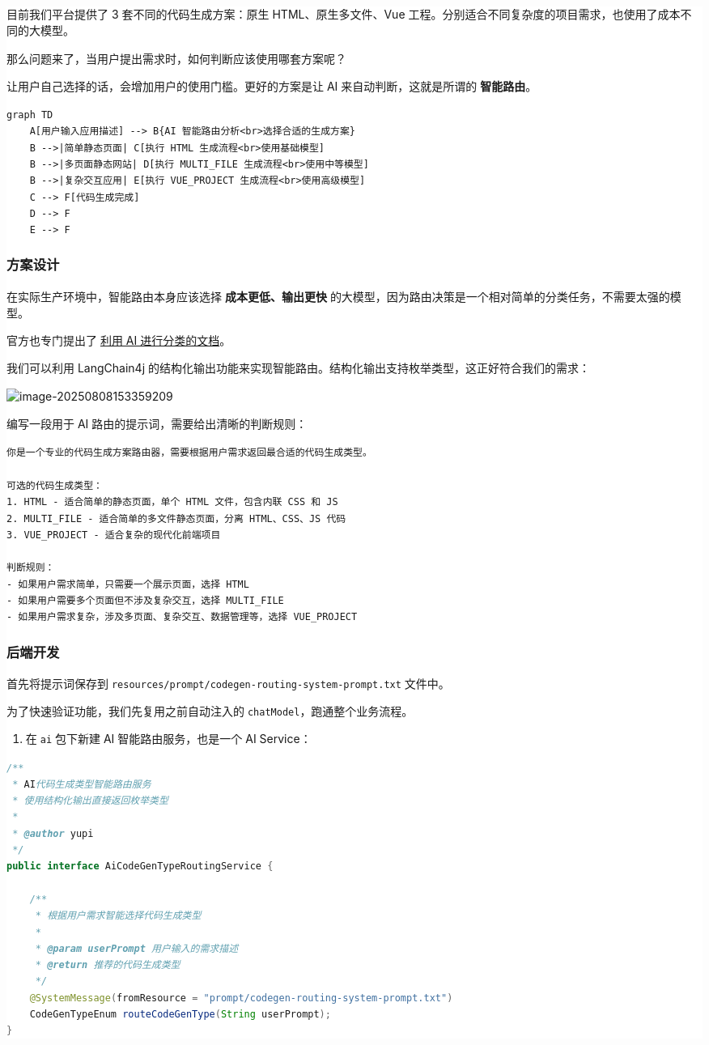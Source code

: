 目前我们平台提؜供了 3 套不同的代码生成‌方案：原生 HTML、原生‌多文件、Vue 工程。分别﻿适合不同复杂度的项目需求，‍也使用了成本不同的大模型。

那么问题来؜了，当用户提出需求‌时，如何判断应该使‌用哪套方案呢？

让用户自己选择的话，会增加用户的使用门槛。更好的方案是让 AI 来自动判断，这就是所谓的 **智能路由**。

```mermaid
graph TD
    A[用户输入应用描述] --> B{AI 智能路由分析<br>选择合适的生成方案}
    B -->|简单静态页面| C[执行 HTML 生成流程<br>使用基础模型]
    B -->|多页面静态网站| D[执行 MULTI_FILE 生成流程<br>使用中等模型]
    B -->|复杂交互应用| E[执行 VUE_PROJECT 生成流程<br>使用高级模型]
    C --> F[代码生成完成]
    D --> F
    E --> F
```

### 方案设计

在实际生产环境中，智能路由本身应该选择 **成本更低、输出更快** 的大模型，因为路由决策是一个相对简单的分类任务，不需要太强的模型。

官方也专门提出了 [利用 AI 进行分类的文档](https://docs.langchain4j.dev/tutorials/classification)。

我们可以利؜用 LangChai‌n4j 的结构化输出‌功能来实现智能路由。﻿结构化输出支持枚举类‍型，这正好符合我们的需求：

![image-20250808153359209](https://picbed-chengfu-1327906653.cos.ap-guangzhou.myqcloud.com/image/image-20250808153359209.webp)

编写一段用于 AI 路由的提示词，需要给出清晰的判断规则：

```
你是一个专业的代码生成方案路由器，需要根据用户需求返回最合适的代码生成类型。

可选的代码生成类型：
1. HTML - 适合简单的静态页面，单个 HTML 文件，包含内联 CSS 和 JS
2. MULTI_FILE - 适合简单的多文件静态页面，分离 HTML、CSS、JS 代码
3. VUE_PROJECT - 适合复杂的现代化前端项目

判断规则：
- 如果用户需求简单，只需要一个展示页面，选择 HTML
- 如果用户需要多个页面但不涉及复杂交互，选择 MULTI_FILE
- 如果用户需求复杂，涉及多页面、复杂交互、数据管理等，选择 VUE_PROJECT
```

### 后端开发

首先将提示词保存到 `resources/prompt/codegen-routing-system-prompt.txt` 文件中。

为了快速验证功能，我们先复用之前自动注入的 `chatModel`，跑通整个业务流程。

1. 在 `ai` 包下新建 AI 智能路由服务，也是一个 AI Service：

```java
/**
 * AI代码生成类型智能路由服务
 * 使用结构化输出直接返回枚举类型
 *
 * @author yupi
 */
public interface AiCodeGenTypeRoutingService {

    /**
     * 根据用户需求智能选择代码生成类型
     *
     * @param userPrompt 用户输入的需求描述
     * @return 推荐的代码生成类型
     */
    @SystemMessage(fromResource = "prompt/codegen-routing-system-prompt.txt")
    CodeGenTypeEnum routeCodeGenType(String userPrompt);
}
```